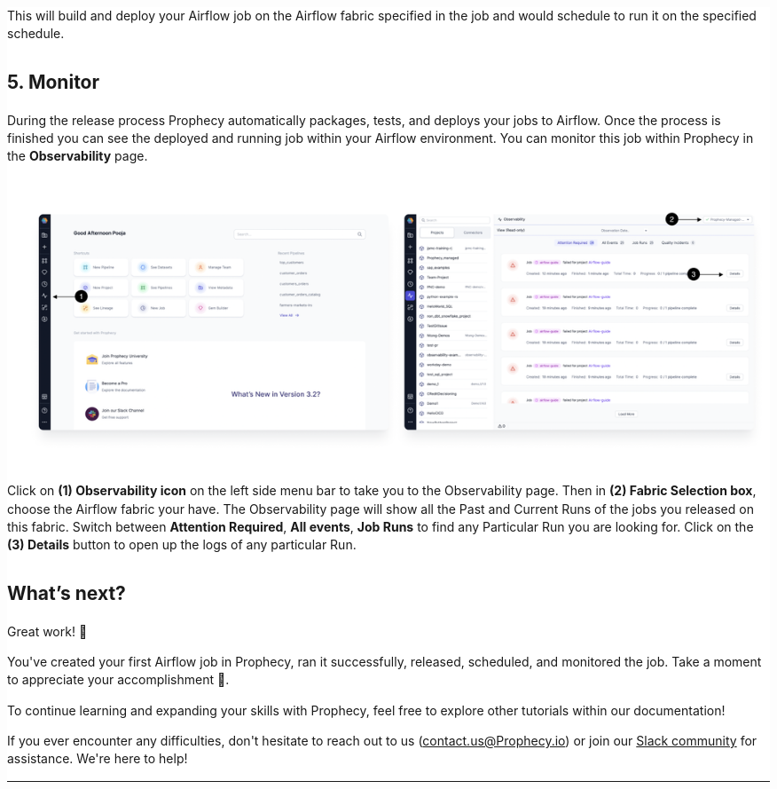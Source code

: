 This will build and deploy your Airflow job on the Airflow fabric specified in the job and would schedule to run it on the specified schedule.

## 5. Monitor

During the release process Prophecy automatically packages, tests, and deploys your jobs to Airflow. Once the process is finished you can see the deployed and running job within your Airflow environment. You can monitor this job within Prophecy in the **Observability** page.

![Airflow_Monitoring_page](img/3.25_Observability.png)

Click on **(1) Observability icon** on the left side menu bar to take you to the Observability page. Then in **(2) Fabric Selection box**, choose the Airflow fabric your have. The Observability page will show all the Past and Current Runs of the jobs you released on this fabric. Switch between **Attention Required**, **All events**, **Job Runs** to find any Particular Run you are looking for. Click on the **(3) Details** button to open up the logs of any particular Run.

## What’s next?

Great work! 🎉

You've created your first Airflow job in Prophecy, ran it successfully, released, scheduled, and monitored the job. Take a moment to appreciate your accomplishment 🥳.

To continue learning and expanding your skills with Prophecy, feel free to explore other tutorials within our documentation!

If you ever encounter any difficulties, don't hesitate to reach out to us (contact.us@Prophecy.io) or join our [Slack community](https://prophecy-io-support.slack.com/join/shared_invite/zt-moq3xzoj-~5MSJ6WPnZfz7bwsqWi8tQ#/shared-invite/email) for assistance. We're here to help!

---
